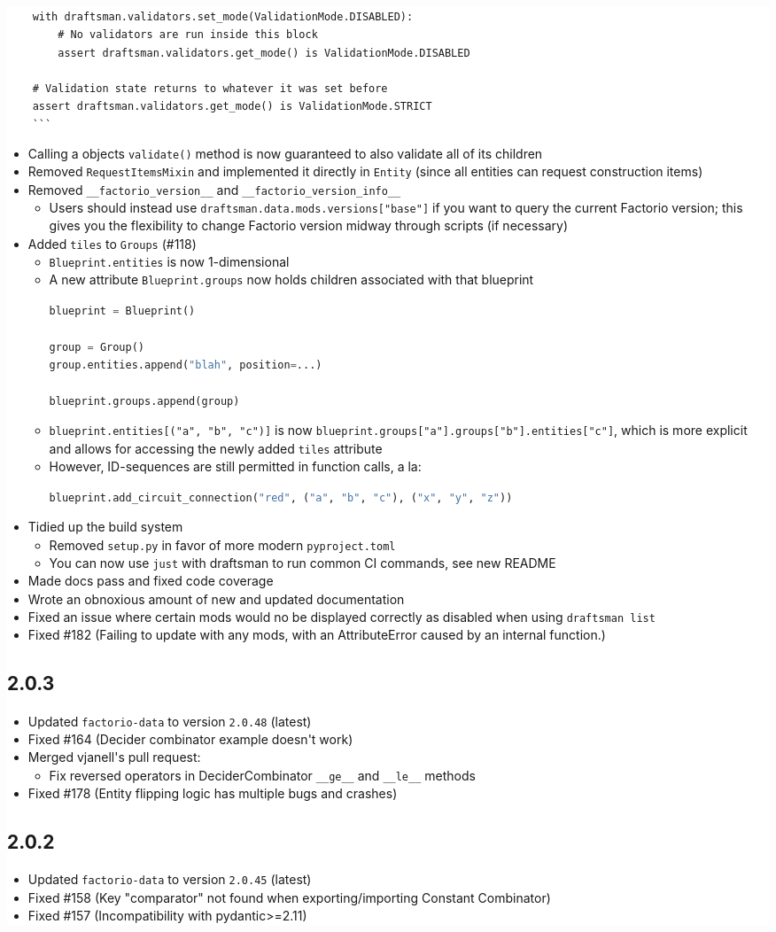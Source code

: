         with draftsman.validators.set_mode(ValidationMode.DISABLED):
            # No validators are run inside this block
            assert draftsman.validators.get_mode() is ValidationMode.DISABLED

        # Validation state returns to whatever it was set before
        assert draftsman.validators.get_mode() is ValidationMode.STRICT
        ```
* Calling a objects `validate()` method is now guaranteed to also validate all of its children
* Removed `RequestItemsMixin` and implemented it directly in `Entity` (since all entities can request construction items)
* Removed `__factorio_version__` and `__factorio_version_info__`
    * Users should instead use `draftsman.data.mods.versions["base"]` if you want to query the current Factorio version; this gives you the flexibility to change Factorio version midway through scripts (if necessary)
* Added `tiles` to `Groups` (#118)
    * `Blueprint.entities` is now 1-dimensional
    * A new attribute `Blueprint.groups` now holds children associated with that blueprint
        ```py
        blueprint = Blueprint()

        group = Group()
        group.entities.append("blah", position=...)

        blueprint.groups.append(group)
        ```
    * `blueprint.entities[("a", "b", "c")]` is now `blueprint.groups["a"].groups["b"].entities["c"]`, which is more explicit and allows for accessing the newly added `tiles` attribute
    * However, ID-sequences are still permitted in function calls, a la:
        ```py
        blueprint.add_circuit_connection("red", ("a", "b", "c"), ("x", "y", "z"))
        ```
* Tidied up the build system
    * Removed `setup.py` in favor of more modern `pyproject.toml`
    * You can now use `just` with draftsman to run common CI commands, see new README
* Made docs pass and fixed code coverage
* Wrote an obnoxious amount of new and updated documentation
* Fixed an issue where certain mods would no be displayed correctly as disabled when using `draftsman list`
* Fixed #182 (Failing to update with any mods, with an AttributeError caused by an internal function.)

## 2.0.3
* Updated `factorio-data` to version `2.0.48` (latest)
* Fixed #164 (Decider combinator example doesn't work)
* Merged vjanell's pull request:
    * Fix reversed operators in DeciderCombinator `__ge__` and `__le__` methods
* Fixed #178 (Entity flipping logic has multiple bugs and crashes)

## 2.0.2
* Updated `factorio-data` to version `2.0.45` (latest)
* Fixed #158 (Key "comparator" not found when exporting/importing Constant Combinator)
* Fixed #157 (Incompatibility with pydantic>=2.11)
